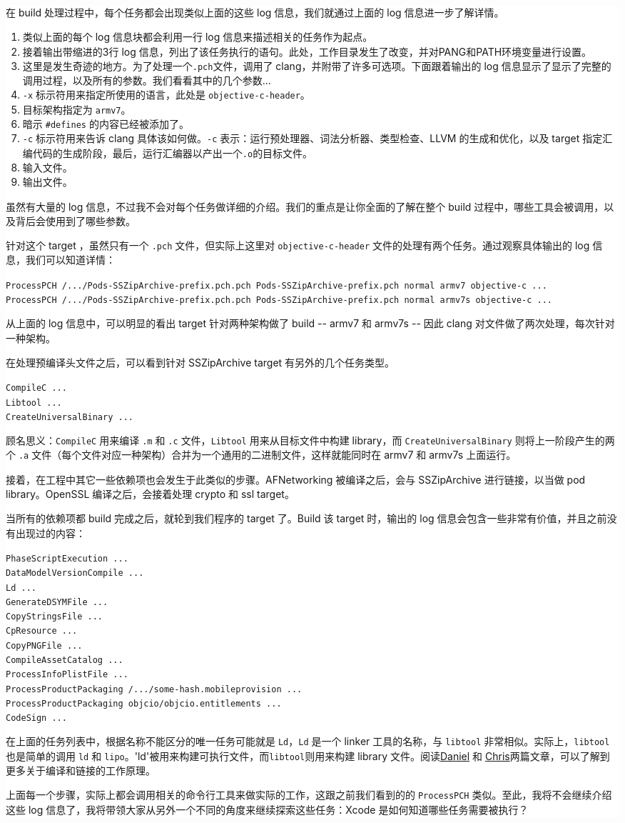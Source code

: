 在 build 处理过程中，每个任务都会出现类似上面的这些 log 信息，我们就通过上面的 log 信息进一步了解详情。

1. 类似上面的每个 log 信息块都会利用一行 log 信息来描述相关的任务作为起点。
2. 接着输出带缩进的3行 log 信息，列出了该任务执行的语句。此处，工作目录发生了改变，并对PANG和PATH环境变量进行设置。
3. 这里是发生奇迹的地方。为了处理一个`.pch`文件，调用了 clang，并附带了许多可选项。下面跟着输出的 log 信息显示了显示了完整的调用过程，以及所有的参数。我们看看其中的几个参数...
4. `-x` 标示符用来指定所使用的语言，此处是 `objective-c-header`。
5. 目标架构指定为 `armv7`。
6. 暗示 `#defines` 的内容已经被添加了。
7. `-c` 标示符用来告诉 clang 具体该如何做。`-c` 表示：运行预处理器、词法分析器、类型检查、LLVM 的生成和优化，以及 target 指定汇编代码的生成阶段，最后，运行汇编器以产出一个`.o`的目标文件。
8. 输入文件。
9. 输出文件。

虽然有大量的 log 信息，不过我不会对每个任务做详细的介绍。我们的重点是让你全面的了解在整个 build 过程中，哪些工具会被调用，以及背后会使用到了哪些参数。

针对这个 target ，虽然只有一个 `.pch` 文件，但实际上这里对 `objective-c-header` 文件的处理有两个任务。通过观察具体输出的 log 信息，我们可以知道详情：

    ProcessPCH /.../Pods-SSZipArchive-prefix.pch.pch Pods-SSZipArchive-prefix.pch normal armv7 objective-c ...
    ProcessPCH /.../Pods-SSZipArchive-prefix.pch.pch Pods-SSZipArchive-prefix.pch normal armv7s objective-c ...

从上面的 log 信息中，可以明显的看出 target 针对两种架构做了 build -- armv7 和 armv7s -- 因此 clang 对文件做了两次处理，每次针对一种架构。

在处理预编译头文件之后，可以看到针对 SSZipArchive target 有另外的几个任务类型。

    CompileC ...
    Libtool ...
    CreateUniversalBinary ...

顾名思义：`CompileC` 用来编译 `.m` 和 `.c` 文件，`Libtool` 用来从目标文件中构建 library，而 `CreateUniversalBinary` 则将上一阶段产生的两个 `.a` 文件（每个文件对应一种架构）合并为一个通用的二进制文件，这样就能同时在 armv7 和 armv7s 上面运行。

接着，在工程中其它一些依赖项也会发生于此类似的步骤。AFNetworking 被编译之后，会与 SSZipArchive 进行链接，以当做 pod library。OpenSSL 编译之后，会接着处理 crypto 和 ssl target。

当所有的依赖项都 build 完成之后，就轮到我们程序的 target 了。Build 该 target 时，输出的 log 信息会包含一些非常有价值，并且之前没有出现过的内容：

    PhaseScriptExecution ...
    DataModelVersionCompile ...
    Ld ...
    GenerateDSYMFile ...
    CopyStringsFile ...
    CpResource ...
    CopyPNGFile ...
    CompileAssetCatalog ...
    ProcessInfoPlistFile ...
    ProcessProductPackaging /.../some-hash.mobileprovision ...
    ProcessProductPackaging objcio/objcio.entitlements ...
    CodeSign ...

在上面的任务列表中，根据名称不能区分的唯一任务可能就是 `Ld`，`Ld` 是一个 linker 工具的名称，与 `libtool` 非常相似。实际上，`libtool `也是简单的调用 `ld` 和 `lipo`。'ld'被用来构建可执行文件，而`libtool`则用来构建 library 文件。阅读[Daniel](http://www.objccn.io/issue-6-3) 和 [Chris](http://www.objccn.io/issue-6-2)两篇文章，可以了解到更多关于编译和链接的工作原理。

上面每一个步骤，实际上都会调用相关的命令行工具来做实际的工作，这跟之前我们看到的的 `ProcessPCH` 类似。至此，我将不会继续介绍这些 log 信息了，我将带领大家从另外一个不同的角度来继续探索这些任务：Xcode 是如何知道哪些任务需要被执行？
